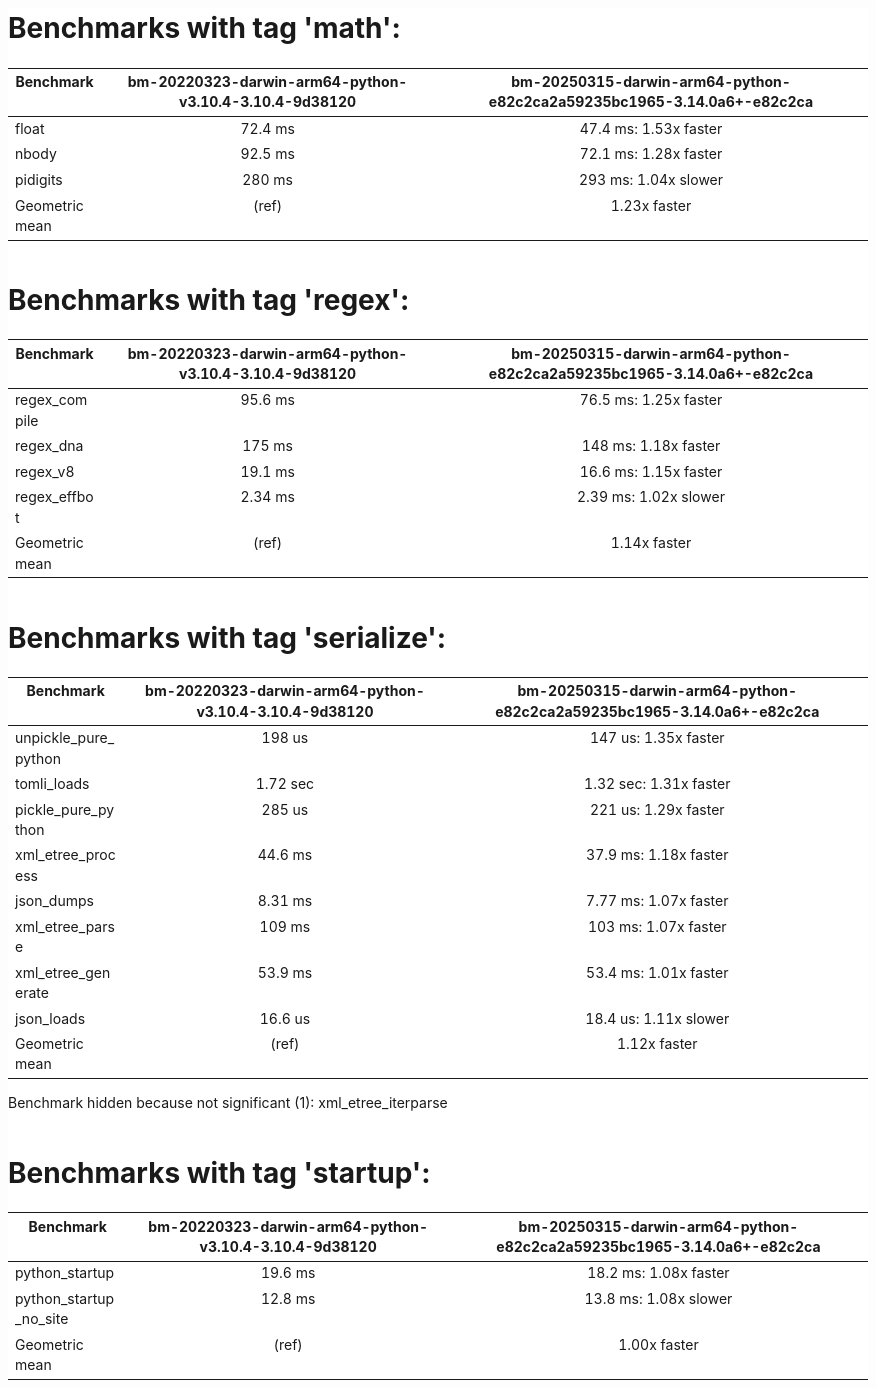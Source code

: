 Benchmarks with tag 'math':
===========================

| Benchmark      | bm-20220323-darwin-arm64-python-v3.10.4-3.10.4-9d38120 | bm-20250315-darwin-arm64-python-e82c2ca2a59235bc1965-3.14.0a6+-e82c2ca |
|----------------|:------------------------------------------------------:|:----------------------------------------------------------------------:|
| float          | 72.4 ms                                                | 47.4 ms: 1.53x faster                                                  |
| nbody          | 92.5 ms                                                | 72.1 ms: 1.28x faster                                                  |
| pidigits       | 280 ms                                                 | 293 ms: 1.04x slower                                                   |
| Geometric mean | (ref)                                                  | 1.23x faster                                                           |

Benchmarks with tag 'regex':
============================

| Benchmark      | bm-20220323-darwin-arm64-python-v3.10.4-3.10.4-9d38120 | bm-20250315-darwin-arm64-python-e82c2ca2a59235bc1965-3.14.0a6+-e82c2ca |
|----------------|:------------------------------------------------------:|:----------------------------------------------------------------------:|
| regex_compile  | 95.6 ms                                                | 76.5 ms: 1.25x faster                                                  |
| regex_dna      | 175 ms                                                 | 148 ms: 1.18x faster                                                   |
| regex_v8       | 19.1 ms                                                | 16.6 ms: 1.15x faster                                                  |
| regex_effbot   | 2.34 ms                                                | 2.39 ms: 1.02x slower                                                  |
| Geometric mean | (ref)                                                  | 1.14x faster                                                           |

Benchmarks with tag 'serialize':
================================

| Benchmark            | bm-20220323-darwin-arm64-python-v3.10.4-3.10.4-9d38120 | bm-20250315-darwin-arm64-python-e82c2ca2a59235bc1965-3.14.0a6+-e82c2ca |
|----------------------|:------------------------------------------------------:|:----------------------------------------------------------------------:|
| unpickle_pure_python | 198 us                                                 | 147 us: 1.35x faster                                                   |
| tomli_loads          | 1.72 sec                                               | 1.32 sec: 1.31x faster                                                 |
| pickle_pure_python   | 285 us                                                 | 221 us: 1.29x faster                                                   |
| xml_etree_process    | 44.6 ms                                                | 37.9 ms: 1.18x faster                                                  |
| json_dumps           | 8.31 ms                                                | 7.77 ms: 1.07x faster                                                  |
| xml_etree_parse      | 109 ms                                                 | 103 ms: 1.07x faster                                                   |
| xml_etree_generate   | 53.9 ms                                                | 53.4 ms: 1.01x faster                                                  |
| json_loads           | 16.6 us                                                | 18.4 us: 1.11x slower                                                  |
| Geometric mean       | (ref)                                                  | 1.12x faster                                                           |

Benchmark hidden because not significant (1): xml_etree_iterparse

Benchmarks with tag 'startup':
==============================

| Benchmark              | bm-20220323-darwin-arm64-python-v3.10.4-3.10.4-9d38120 | bm-20250315-darwin-arm64-python-e82c2ca2a59235bc1965-3.14.0a6+-e82c2ca |
|------------------------|:------------------------------------------------------:|:----------------------------------------------------------------------:|
| python_startup         | 19.6 ms                                                | 18.2 ms: 1.08x faster                                                  |
| python_startup_no_site | 12.8 ms                                                | 13.8 ms: 1.08x slower                                                  |
| Geometric mean         | (ref)                                                  | 1.00x faster                                                           |
